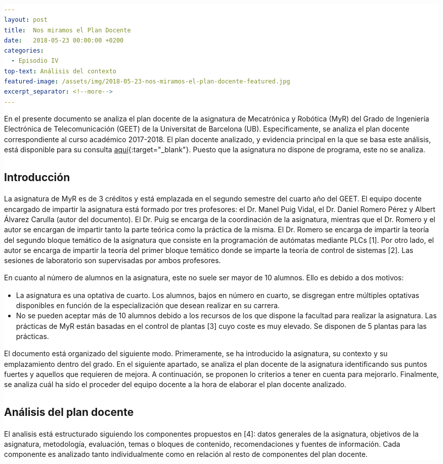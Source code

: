 ```yaml
---
layout: post
title:  Nos miramos el Plan Docente
date:   2018-05-23 00:00:00 +0200
categories:
  - Episodio IV
top-text: Análisis del contexto
featured-image: /assets/img/2018-05-23-nos-miramos-el-plan-docente-featured.jpg
excerpt_separator: <!--more-->
---
```


En el presente documento se analiza el plan docente de la asignatura de Mecatrónica y Robótica (MyR) del Grado de Ingeniería Electrónica de Telecomunicación (GEET) de la Universitat de Barcelona (UB). Específicamente, se analiza el plan docente correspondiente al curso académico 2017-2018. El plan docente analizado, y evidencia principal en la que se basa este análisis, está disponible para su consulta [aquí](/assets/files/PD_MyR.pdf){:target="_blank"}. Puesto que la asignatura no dispone de programa, este no se analiza.



## Introducción

La asignatura de MyR es de 3 créditos y está emplazada en el segundo semestre del cuarto año del GEET. El equipo docente encargado de impartir la asignatura está formado por tres profesores: el Dr. Manel Puig Vidal, el Dr. Daniel Romero Pérez y Albert Álvarez Carulla (autor del documento). El Dr. Puig se encarga de la coordinación de la asignatura, mientras que el Dr. Romero y el autor se encargan de impartir tanto la parte teórica como la práctica de la misma. El Dr. Romero se encarga de impartir la teoría del segundo bloque temático de la asignatura que consiste en la programación de autómatas mediante PLCs [1]. Por otro lado, el autor se encarga de impartir la teoría del primer bloque temático donde se imparte la teoría de control de sistemas [2]. Las sesiones de laboratorio son supervisadas por ambos profesores.

En cuanto al número de alumnos en la asignatura, este no suele ser mayor de 10 alumnos. Ello es debido a dos motivos:

- La asignatura es una optativa de cuarto. Los alumnos, bajos en número en cuarto, se disgregan entre múltiples optativas disponibles en función de la especialización que desean realizar en su carrera.
- No se pueden aceptar más de 10 alumnos debido a los recursos de los que dispone la facultad para realizar la asignatura. Las prácticas de MyR están basadas en el control de plantas [3] cuyo coste es muy elevado. Se disponen de 5 plantas para las prácticas.

El documento está organizado del siguiente modo. Primeramente, se ha introducido la asignatura, su contexto y su emplazamiento dentro del grado. En el siguiente apartado, se analiza el plan docente de la asignatura identificando sus puntos fuertes y aquellos que requieren de mejora. A continuación, se proponen lo criterios a tener en cuenta para mejorarlo. Finalmente, se analiza cuál ha sido el proceder del equipo docente a la hora de elaborar el plan docente analizado.

## Análisis del plan docente

El analisis está estructurado siguiendo los componentes propuestos en [4]: datos generales de la asignatura, objetivos de la asignatura, metodología, evaluación, temas o bloques de contenido, recomendaciones y fuentes de información. Cada componente es analizado tanto individualmente como en relación al resto de componentes del plan docente.
